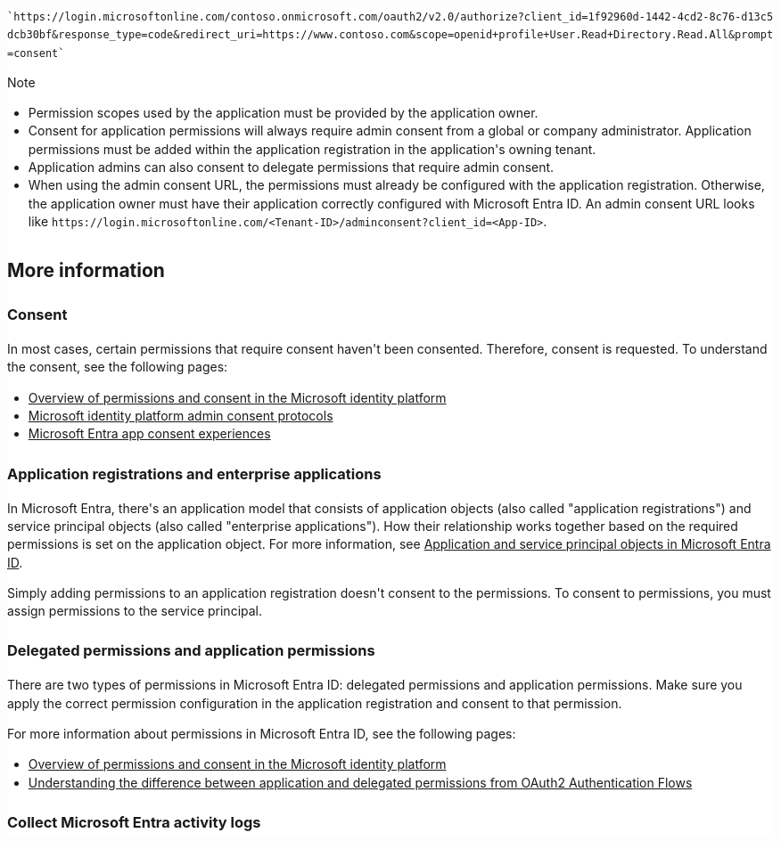     `https://login.microsoftonline.com/contoso.onmicrosoft.com/oauth2/v2.0/authorize?client_id=1f92960d-1442-4cd2-8c76-d13c5dcb30bf&response_type=code&redirect_uri=https://www.contoso.com&scope=openid+profile+User.Read+Directory.Read.All&prompt=consent`

> [!NOTE]
> - Permission scopes used by the application must be provided by the application owner.
> - Consent for application permissions will always require admin consent from a global or company administrator. Application permissions must be added within the application registration in the application's owning tenant.
> - Application admins can also consent to delegate permissions that require admin consent.
> - When using the admin consent URL, the permissions must already be configured with the application registration. Otherwise, the application owner must have their application correctly configured with Microsoft Entra ID. An admin consent URL looks like `https://login.microsoftonline.com/<Tenant-ID>/adminconsent?client_id=<App-ID>`.

## More information

### Consent

In most cases, certain permissions that require consent haven't been consented. Therefore, consent is requested. To understand the consent, see the following pages:

- [Overview of permissions and consent in the Microsoft identity platform](/entra/identity-platform/permissions-consent-overview)
- [Microsoft identity platform admin consent protocols](/entra/identity-platform/v2-admin-consent)
- [Microsoft Entra app consent experiences](/entra/identity-platform/application-consent-experience)

### Application registrations and enterprise applications

In Microsoft Entra, there's an application model that consists of application objects (also called "application registrations") and service principal objects (also called "enterprise applications"). How their relationship works together based on the required permissions is set on the application object. For more information, see [Application and service principal objects in Microsoft Entra ID](/entra/identity-platform/app-objects-and-service-principals).

Simply adding permissions to an application registration doesn't consent to the permissions. To consent to permissions, you must assign permissions to the service principal.

### Delegated permissions and application permissions

There are two types of permissions in Microsoft Entra ID: delegated permissions and application permissions. Make sure you apply the correct permission configuration in the application registration and consent to that permission.

For more information about permissions in Microsoft Entra ID, see the following pages:

- [Overview of permissions and consent in the Microsoft identity platform](/entra/identity-platform/permissions-consent-overview)
- [Understanding the difference between application and delegated permissions from OAuth2 Authentication Flows](https://blogs.aaddevsup.xyz/2019/07/understanding-the-difference-between-application-and-delegated-permissions-from-oauth2-authentication-flows-perspective/)

### Collect Microsoft Entra activity logs

